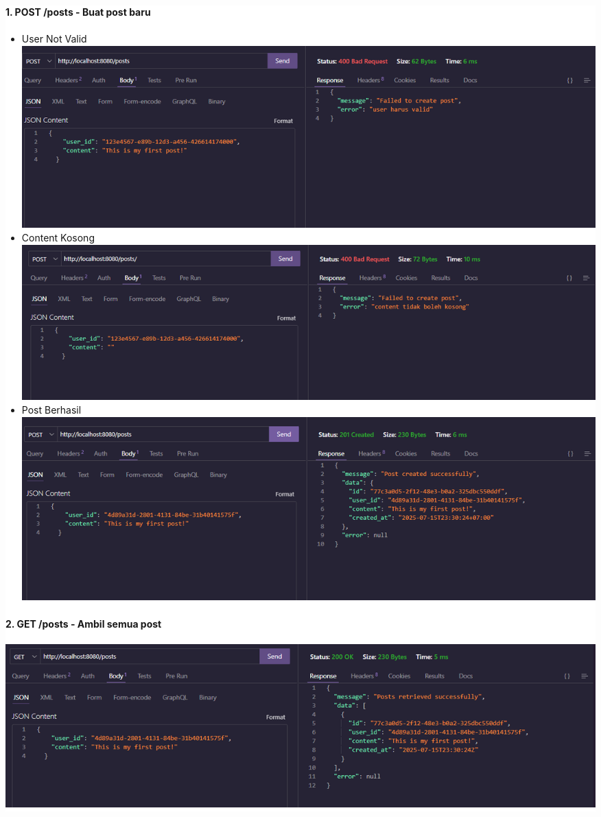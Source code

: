 #### 1. POST /posts - Buat post baru
- User Not Valid
![Post User Not Valid](./documentation/6_1.png)
- Content Kosong
![Post Content Kosong](./documentation/6_2.png)
- Post Berhasil
![Post Berhasil](./documentation/6_3.png)

#### 2. GET /posts - Ambil semua post 
![Get Posts](./documentation/7.png)